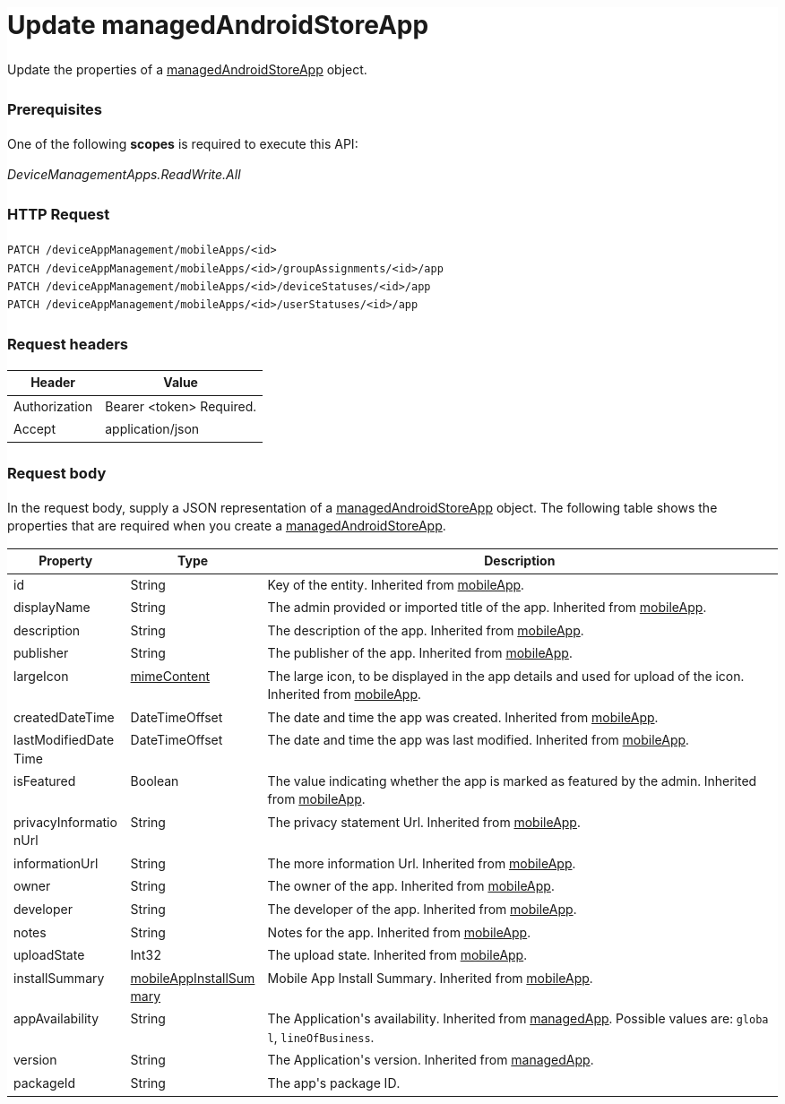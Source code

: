 ﻿# Update managedAndroidStoreApp
Update the properties of a [managedAndroidStoreApp](../resources/intune_apps_managedAndroidStoreApp.md) object.
### Prerequisites
One of the following **scopes** is required to execute this API:

*DeviceManagementApps.ReadWrite.All*
### HTTP Request

```http
PATCH /deviceAppManagement/mobileApps/<id>
PATCH /deviceAppManagement/mobileApps/<id>/groupAssignments/<id>/app
PATCH /deviceAppManagement/mobileApps/<id>/deviceStatuses/<id>/app
PATCH /deviceAppManagement/mobileApps/<id>/userStatuses/<id>/app
```

### Request headers
|Header|Value|
|---|---|
|Authorization|Bearer &lt;token&gt; Required.|
|Accept|application/json|

### Request body
In the request body, supply a JSON representation of a [managedAndroidStoreApp](../resources/intune_apps_managedAndroidStoreApp.md) object.
The following table shows the properties that are required when you create a [managedAndroidStoreApp](../resources/intune_apps_managedAndroidStoreApp.md).

|Property|Type|Description|
|---|---|---|
|id|String|Key of the entity. Inherited from [mobileApp](intune_apps_mobileApp.md).|
|displayName|String|The admin provided or imported title of the app. Inherited from [mobileApp](intune_apps_mobileApp.md).|
|description|String|The description of the app. Inherited from [mobileApp](intune_apps_mobileApp.md).|
|publisher|String|The publisher of the app. Inherited from [mobileApp](intune_apps_mobileApp.md).|
|largeIcon|[mimeContent](../resources/intune_apps_mimeContent.md)|The large icon, to be displayed in the app details and used for upload of the icon. Inherited from [mobileApp](intune_apps_mobileApp.md).|
|createdDateTime|DateTimeOffset|The date and time the app was created. Inherited from [mobileApp](intune_apps_mobileApp.md).|
|lastModifiedDateTime|DateTimeOffset|The date and time the app was last modified. Inherited from [mobileApp](intune_apps_mobileApp.md).|
|isFeatured|Boolean|The value indicating whether the app is marked as featured by the admin. Inherited from [mobileApp](intune_apps_mobileApp.md).|
|privacyInformationUrl|String|The privacy statement Url. Inherited from [mobileApp](intune_apps_mobileApp.md).|
|informationUrl|String|The more information Url. Inherited from [mobileApp](intune_apps_mobileApp.md).|
|owner|String|The owner of the app. Inherited from [mobileApp](intune_apps_mobileApp.md).|
|developer|String|The developer of the app. Inherited from [mobileApp](intune_apps_mobileApp.md).|
|notes|String|Notes for the app. Inherited from [mobileApp](intune_apps_mobileApp.md).|
|uploadState|Int32|The upload state. Inherited from [mobileApp](intune_apps_mobileApp.md).|
|installSummary|[mobileAppInstallSummary](../resources/intune_apps_mobileAppInstallSummary.md)|Mobile App Install Summary. Inherited from [mobileApp](intune_apps_mobileApp.md).|
|appAvailability|String|The Application's availability. Inherited from [managedApp](intune_apps_managedApp.md). Possible values are: `global`, `lineOfBusiness`.|
|version|String|The Application's version. Inherited from [managedApp](intune_apps_managedApp.md).|
|packageId|String|The app's package ID.|
